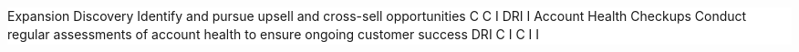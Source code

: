 </td>
<td>

</td>
<td>

</td>
<td>

</td>
</tr>
<tr>
<td>

</td>
<td>Expansion Discovery</td>
<td>Identify and pursue upsell and cross-sell opportunities</td>
<td>C</td>
<td>

</td>
<td>C</td>
<td>I</td>
<td>DRI</td>
<td>I</td>
<td>

</td>
<td>

</td>
<td>

</td>
<td>

</td>
</tr>
<tr>
<td>

</td>
<td>Account Health Checkups</td>
<td>Conduct regular assessments of account health to ensure ongoing customer success</td>
<td>DRI</td>
<td>

</td>
<td>C</td>
<td>I</td>
<td>C</td>
<td>I</td>
<td>

</td>
<td>I</td>
<td>
